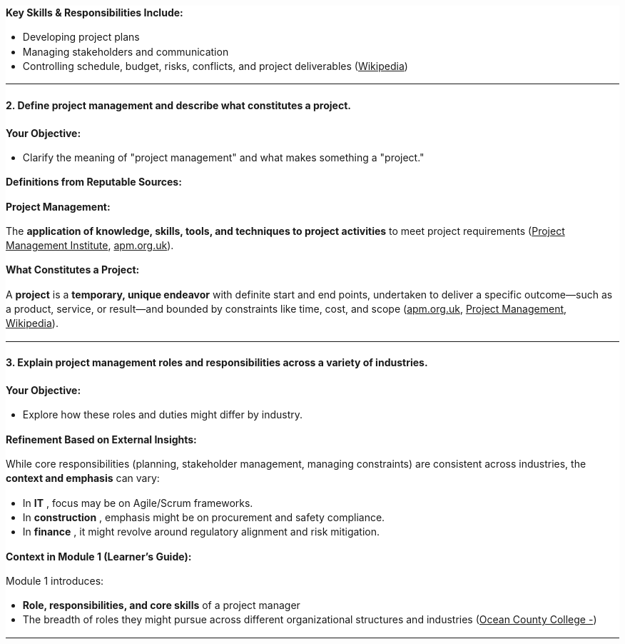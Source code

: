 **Key Skills & Responsibilities Include:**

* Developing project plans
* Managing stakeholders and communication
* Controlling schedule, budget, risks, conflicts, and project deliverables ([Wikipedia](https://en.wikipedia.org/wiki/Project_manager?utm_source=chatgpt.com "Project manager"))

---

#### 2. Define project management and describe what constitutes a project.

**Your Objective:**

* Clarify the meaning of "project management" and what makes something a "project."

**Definitions from Reputable Sources:**

**Project Management:**

The **application of knowledge, skills, tools, and techniques to project activities** to meet project requirements ([Project Management Institute](https://www.pmi.org/about/what-is-project-management?utm_source=chatgpt.com "What Is Project Management - PMI"), [apm.org.uk](https://www.apm.org.uk/resources/what-is-project-management/?utm_source=chatgpt.com "What is project management? - APM")).

**What Constitutes a Project:**

A **project** is a **temporary, unique endeavor** with definite start and end points, undertaken to deliver a specific outcome—such as a product, service, or result—and bounded by constraints like time, cost, and scope ([apm.org.uk](https://www.apm.org.uk/resources/what-is-project-management/?utm_source=chatgpt.com "What is project management? - APM"), [Project Management](https://www.projectmanagement.com/wikis/399992/what-is-a-project-?utm_source=chatgpt.com "What is a Project? - ProjectManagement.com"), [Wikipedia](https://en.wikipedia.org/wiki/Project?utm_source=chatgpt.com "Project")).

---

#### 3. Explain project management roles and responsibilities across a variety of industries.

**Your Objective:**

* Explore how these roles and duties might differ by industry.

**Refinement Based on External Insights:**

While core responsibilities (planning, stakeholder management, managing constraints) are consistent across industries, the **context and emphasis** can vary:

* In  **IT** , focus may be on Agile/Scrum frameworks.
* In  **construction** , emphasis might be on procurement and safety compliance.
* In  **finance** , it might revolve around regulatory alignment and risk mitigation.

**Context in Module 1 (Learner’s Guide):**

Module 1 introduces:

* **Role, responsibilities, and core skills** of a project manager
* The breadth of roles they might pursue across different organizational structures and industries ([Ocean County College -](https://www.ocean.edu/wp-content/uploads/2025/01/Google-Project-Management-Certificate-Learners-Guide-1.pdf?utm_source=chatgpt.com "[PDF] Google Project Management Certificate"))

---
